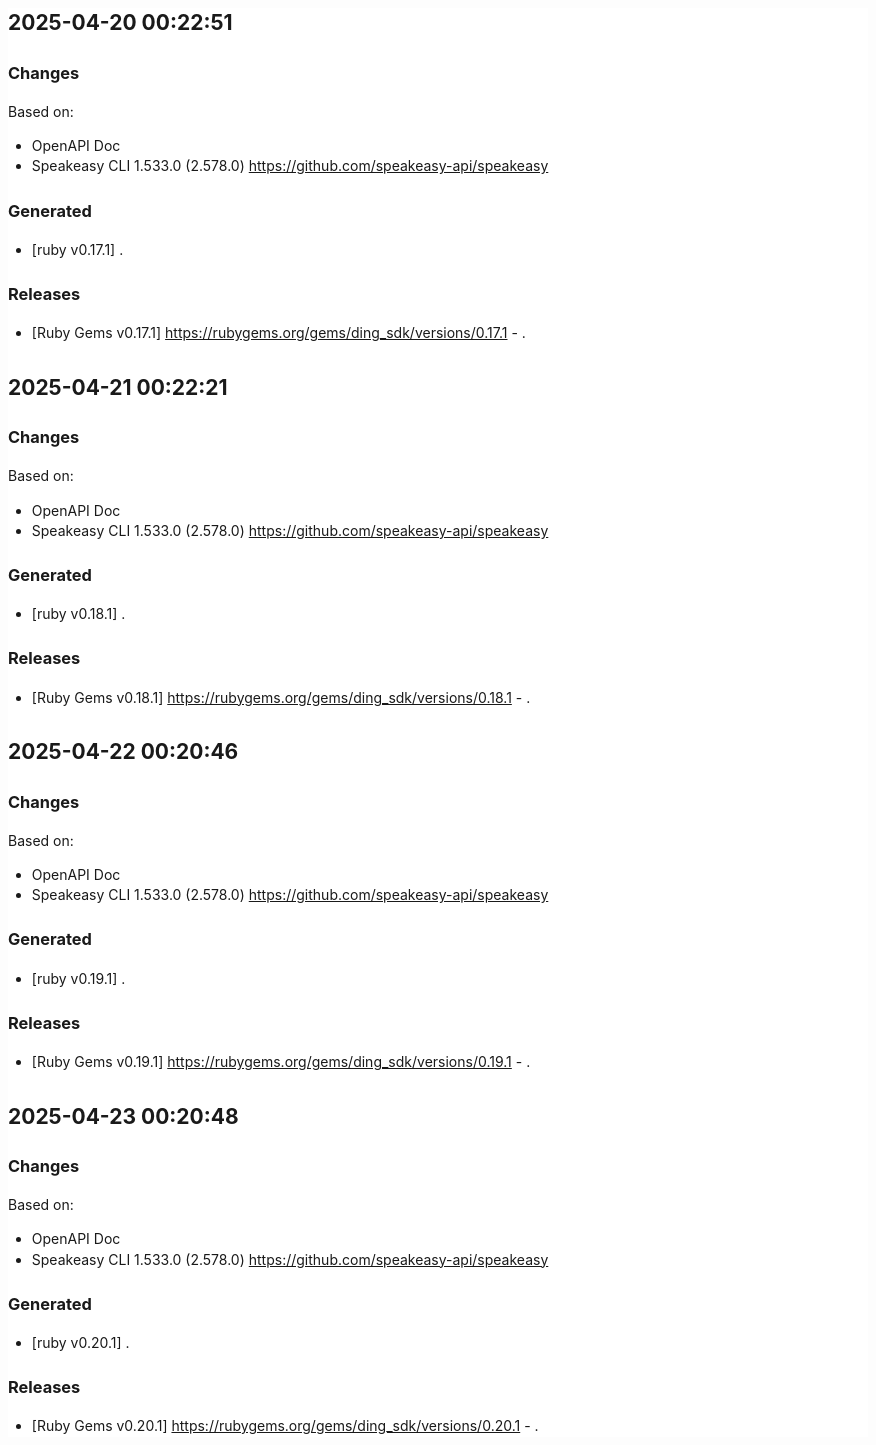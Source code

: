 ## 2025-04-20 00:22:51
### Changes
Based on:
- OpenAPI Doc  
- Speakeasy CLI 1.533.0 (2.578.0) https://github.com/speakeasy-api/speakeasy
### Generated
- [ruby v0.17.1] .
### Releases
- [Ruby Gems v0.17.1] https://rubygems.org/gems/ding_sdk/versions/0.17.1 - .

## 2025-04-21 00:22:21
### Changes
Based on:
- OpenAPI Doc  
- Speakeasy CLI 1.533.0 (2.578.0) https://github.com/speakeasy-api/speakeasy
### Generated
- [ruby v0.18.1] .
### Releases
- [Ruby Gems v0.18.1] https://rubygems.org/gems/ding_sdk/versions/0.18.1 - .

## 2025-04-22 00:20:46
### Changes
Based on:
- OpenAPI Doc  
- Speakeasy CLI 1.533.0 (2.578.0) https://github.com/speakeasy-api/speakeasy
### Generated
- [ruby v0.19.1] .
### Releases
- [Ruby Gems v0.19.1] https://rubygems.org/gems/ding_sdk/versions/0.19.1 - .

## 2025-04-23 00:20:48
### Changes
Based on:
- OpenAPI Doc  
- Speakeasy CLI 1.533.0 (2.578.0) https://github.com/speakeasy-api/speakeasy
### Generated
- [ruby v0.20.1] .
### Releases
- [Ruby Gems v0.20.1] https://rubygems.org/gems/ding_sdk/versions/0.20.1 - .

